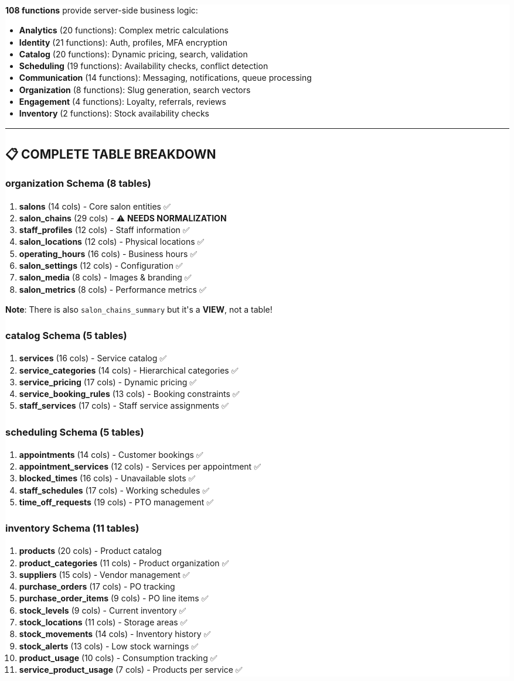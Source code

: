 **108 functions** provide server-side business logic:
- **Analytics** (20 functions): Complex metric calculations
- **Identity** (21 functions): Auth, profiles, MFA encryption
- **Catalog** (20 functions): Dynamic pricing, search, validation
- **Scheduling** (19 functions): Availability checks, conflict detection
- **Communication** (14 functions): Messaging, notifications, queue processing
- **Organization** (8 functions): Slug generation, search vectors
- **Engagement** (4 functions): Loyalty, referrals, reviews
- **Inventory** (2 functions): Stock availability checks

---

## 📋 COMPLETE TABLE BREAKDOWN

### **organization Schema (8 tables)**

1. **salons** (14 cols) - Core salon entities ✅
2. **salon_chains** (29 cols) - ⚠️ **NEEDS NORMALIZATION**
3. **staff_profiles** (12 cols) - Staff information ✅
4. **salon_locations** (12 cols) - Physical locations ✅
5. **operating_hours** (16 cols) - Business hours ✅
6. **salon_settings** (12 cols) - Configuration ✅
7. **salon_media** (8 cols) - Images & branding ✅
8. **salon_metrics** (8 cols) - Performance metrics ✅

**Note**: There is also `salon_chains_summary` but it's a **VIEW**, not a table!

### **catalog Schema (5 tables)**

1. **services** (16 cols) - Service catalog ✅
2. **service_categories** (14 cols) - Hierarchical categories ✅
3. **service_pricing** (17 cols) - Dynamic pricing ✅
4. **service_booking_rules** (13 cols) - Booking constraints ✅
5. **staff_services** (17 cols) - Staff service assignments ✅

### **scheduling Schema (5 tables)**

1. **appointments** (14 cols) - Customer bookings ✅
2. **appointment_services** (12 cols) - Services per appointment ✅
3. **blocked_times** (16 cols) - Unavailable slots ✅
4. **staff_schedules** (17 cols) - Working schedules ✅
5. **time_off_requests** (19 cols) - PTO management ✅

### **inventory Schema (11 tables)**

1. **products** (20 cols) - Product catalog
2. **product_categories** (11 cols) - Product organization ✅
3. **suppliers** (15 cols) - Vendor management ✅
4. **purchase_orders** (17 cols) - PO tracking
5. **purchase_order_items** (9 cols) - PO line items ✅
6. **stock_levels** (9 cols) - Current inventory ✅
7. **stock_locations** (11 cols) - Storage areas ✅
8. **stock_movements** (14 cols) - Inventory history ✅
9. **stock_alerts** (13 cols) - Low stock warnings ✅
10. **product_usage** (10 cols) - Consumption tracking ✅
11. **service_product_usage** (7 cols) - Products per service ✅
